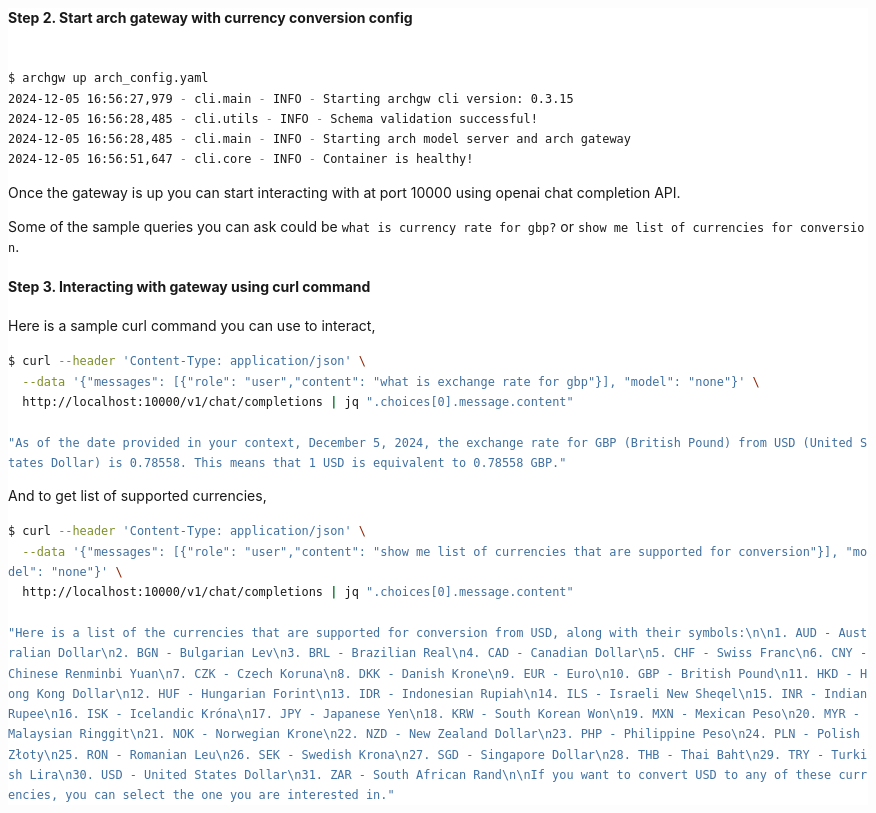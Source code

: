 #### Step 2. Start arch gateway with currency conversion config

```sh

$ archgw up arch_config.yaml
2024-12-05 16:56:27,979 - cli.main - INFO - Starting archgw cli version: 0.3.15
2024-12-05 16:56:28,485 - cli.utils - INFO - Schema validation successful!
2024-12-05 16:56:28,485 - cli.main - INFO - Starting arch model server and arch gateway
2024-12-05 16:56:51,647 - cli.core - INFO - Container is healthy!
```

Once the gateway is up you can start interacting with at port 10000 using openai chat completion API.

Some of the sample queries you can ask could be `what is currency rate for gbp?` or `show me list of currencies for conversion`.

#### Step 3. Interacting with gateway using curl command

Here is a sample curl command you can use to interact,

```bash
$ curl --header 'Content-Type: application/json' \
  --data '{"messages": [{"role": "user","content": "what is exchange rate for gbp"}], "model": "none"}' \
  http://localhost:10000/v1/chat/completions | jq ".choices[0].message.content"

"As of the date provided in your context, December 5, 2024, the exchange rate for GBP (British Pound) from USD (United States Dollar) is 0.78558. This means that 1 USD is equivalent to 0.78558 GBP."

```

And to get list of supported currencies,

```bash
$ curl --header 'Content-Type: application/json' \
  --data '{"messages": [{"role": "user","content": "show me list of currencies that are supported for conversion"}], "model": "none"}' \
  http://localhost:10000/v1/chat/completions | jq ".choices[0].message.content"

"Here is a list of the currencies that are supported for conversion from USD, along with their symbols:\n\n1. AUD - Australian Dollar\n2. BGN - Bulgarian Lev\n3. BRL - Brazilian Real\n4. CAD - Canadian Dollar\n5. CHF - Swiss Franc\n6. CNY - Chinese Renminbi Yuan\n7. CZK - Czech Koruna\n8. DKK - Danish Krone\n9. EUR - Euro\n10. GBP - British Pound\n11. HKD - Hong Kong Dollar\n12. HUF - Hungarian Forint\n13. IDR - Indonesian Rupiah\n14. ILS - Israeli New Sheqel\n15. INR - Indian Rupee\n16. ISK - Icelandic Króna\n17. JPY - Japanese Yen\n18. KRW - South Korean Won\n19. MXN - Mexican Peso\n20. MYR - Malaysian Ringgit\n21. NOK - Norwegian Krone\n22. NZD - New Zealand Dollar\n23. PHP - Philippine Peso\n24. PLN - Polish Złoty\n25. RON - Romanian Leu\n26. SEK - Swedish Krona\n27. SGD - Singapore Dollar\n28. THB - Thai Baht\n29. TRY - Turkish Lira\n30. USD - United States Dollar\n31. ZAR - South African Rand\n\nIf you want to convert USD to any of these currencies, you can select the one you are interested in."

```
